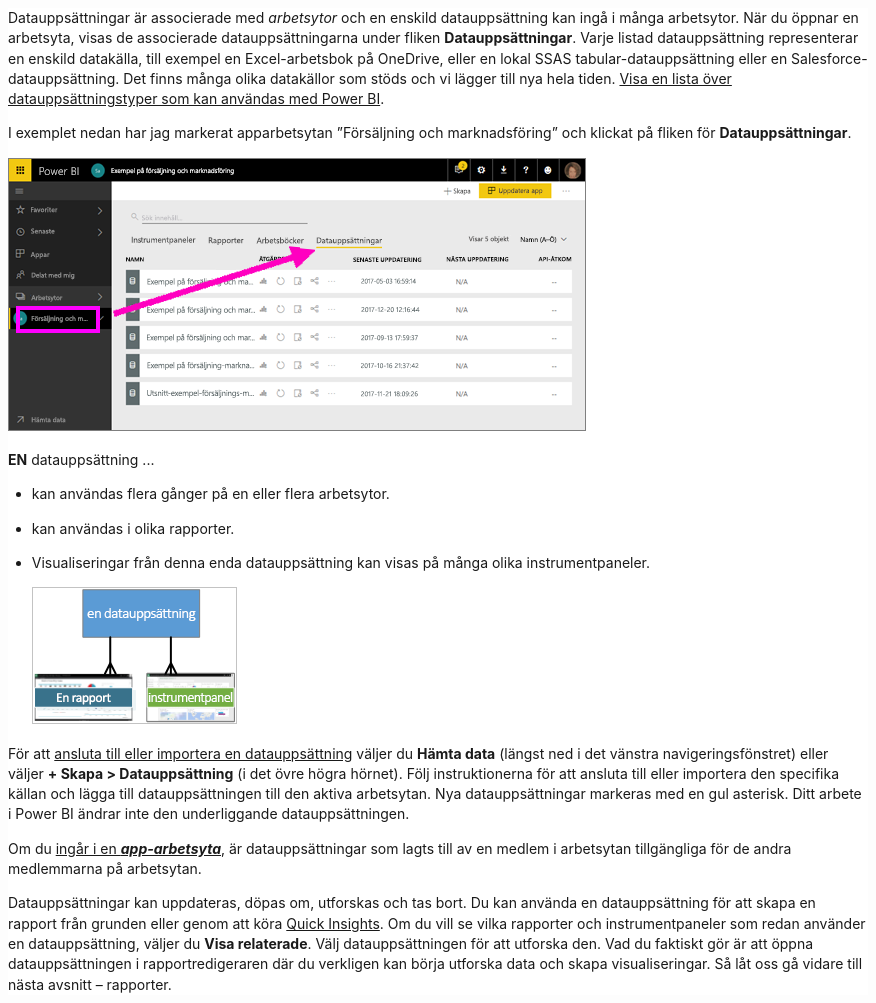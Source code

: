 Datauppsättningar är associerade med *arbetsytor* och en enskild datauppsättning kan ingå i många arbetsytor. När du öppnar en arbetsyta, visas de associerade datauppsättningarna under fliken **Datauppsättningar**. Varje listad datauppsättning representerar en enskild datakälla, till exempel en Excel-arbetsbok på OneDrive, eller en lokal SSAS tabular-datauppsättning eller en Salesforce-datauppsättning. Det finns många olika datakällor som stöds och vi lägger till nya hela tiden. [Visa en lista över datauppsättningstyper som kan användas med Power BI](../service-get-data.md).

I exemplet nedan har jag markerat apparbetsytan ”Försäljning och marknadsföring” och klickat på fliken för **Datauppsättningar**.

![](media/end-user-basic-concepts/power-bi-datasets.png)

**EN** datauppsättning ...

* kan användas flera gånger på en eller flera arbetsytor.
* kan användas i olika rapporter.
* Visualiseringar från denna enda datauppsättning kan visas på många olika instrumentpaneler.
  
  ![](media/end-user-basic-concepts/drawing2.png)

För att [ansluta till eller importera en datauppsättning](../service-get-data.md) väljer du **Hämta data** (längst ned i det vänstra navigeringsfönstret) eller väljer **+ Skapa > Datauppsättning** (i det övre högra hörnet). Följ instruktionerna för att ansluta till eller importera den specifika källan och lägga till datauppsättningen till den aktiva arbetsytan. Nya datauppsättningar markeras med en gul asterisk. Ditt arbete i Power BI ändrar inte den underliggande datauppsättningen.

Om du [ingår i en ***app-arbetsyta***](../service-collaborate-power-bi-workspace.md), är datauppsättningar som lagts till av en medlem i arbetsytan tillgängliga för de andra medlemmarna på arbetsytan.

Datauppsättningar kan uppdateras, döpas om, utforskas och tas bort. Du kan använda en datauppsättning för att skapa en rapport från grunden eller genom att köra [Quick Insights](end-user-insights.md).  Om du vill se vilka rapporter och instrumentpaneler som redan använder en datauppsättning, väljer du **Visa relaterade**. Välj datauppsättningen för att utforska den. Vad du faktiskt gör är att öppna datauppsättningen i rapportredigeraren där du verkligen kan börja utforska data och skapa visualiseringar. Så låt oss gå vidare till nästa avsnitt  – rapporter.
